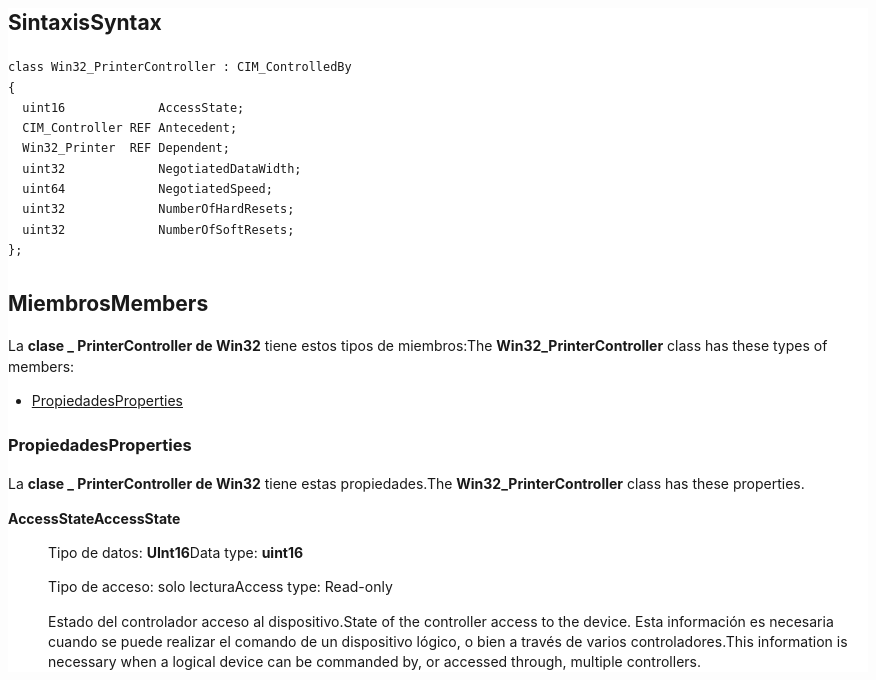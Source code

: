 ## <a name="syntax"></a><span data-ttu-id="a74a6-109">Sintaxis</span><span class="sxs-lookup"><span data-stu-id="a74a6-109">Syntax</span></span>

``` syntax
class Win32_PrinterController : CIM_ControlledBy
{
  uint16             AccessState;
  CIM_Controller REF Antecedent;
  Win32_Printer  REF Dependent;
  uint32             NegotiatedDataWidth;
  uint64             NegotiatedSpeed;
  uint32             NumberOfHardResets;
  uint32             NumberOfSoftResets;
};
```

## <a name="members"></a><span data-ttu-id="a74a6-110">Miembros</span><span class="sxs-lookup"><span data-stu-id="a74a6-110">Members</span></span>

<span data-ttu-id="a74a6-111">La **clase \_ PrinterController de Win32** tiene estos tipos de miembros:</span><span class="sxs-lookup"><span data-stu-id="a74a6-111">The **Win32\_PrinterController** class has these types of members:</span></span>

-   [<span data-ttu-id="a74a6-112">Propiedades</span><span class="sxs-lookup"><span data-stu-id="a74a6-112">Properties</span></span>](#properties)

### <a name="properties"></a><span data-ttu-id="a74a6-113">Propiedades</span><span class="sxs-lookup"><span data-stu-id="a74a6-113">Properties</span></span>

<span data-ttu-id="a74a6-114">La **clase \_ PrinterController de Win32** tiene estas propiedades.</span><span class="sxs-lookup"><span data-stu-id="a74a6-114">The **Win32\_PrinterController** class has these properties.</span></span>

<dl> <dt>

<span data-ttu-id="a74a6-115">**AccessState**</span><span class="sxs-lookup"><span data-stu-id="a74a6-115">**AccessState**</span></span>
</dt> <dd> <dl> <dt>

<span data-ttu-id="a74a6-116">Tipo de datos: **UInt16**</span><span class="sxs-lookup"><span data-stu-id="a74a6-116">Data type: **uint16**</span></span>
</dt> <dt>

<span data-ttu-id="a74a6-117">Tipo de acceso: solo lectura</span><span class="sxs-lookup"><span data-stu-id="a74a6-117">Access type: Read-only</span></span>
</dt> </dl>

<span data-ttu-id="a74a6-118">Estado del controlador acceso al dispositivo.</span><span class="sxs-lookup"><span data-stu-id="a74a6-118">State of the controller access to the device.</span></span> <span data-ttu-id="a74a6-119">Esta información es necesaria cuando se puede realizar el comando de un dispositivo lógico, o bien a través de varios controladores.</span><span class="sxs-lookup"><span data-stu-id="a74a6-119">This information is necessary when a logical device can be commanded by, or accessed through, multiple controllers.</span></span>
